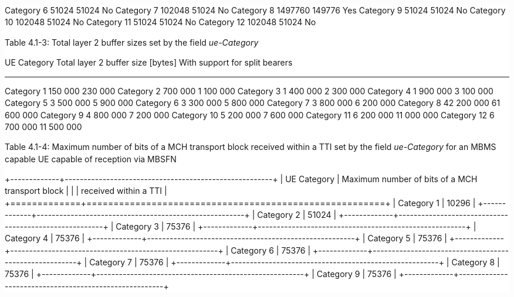   Category 6    51024                                                                    51024                                                                          No
  Category 7    102048                                                                   51024                                                                          No
  Category 8    1497760                                                                  149776                                                                         Yes
  Category 9    51024                                                                    51024                                                                          No
  Category 10   102048                                                                   51024                                                                          No
  Category 11   51024                                                                    51024                                                                          No
  Category 12   102048                                                                   51024                                                                          No

Table 4.1-3: Total layer 2 buffer sizes set by the field *ue-Category*

  UE Category   Total layer 2 buffer size \[bytes\]   With support for split bearers
  ------------- ------------------------------------- --------------------------------
  Category 1    150 000                               230 000
  Category 2    700 000                               1 100 000
  Category 3    1 400 000                             2 300 000
  Category 4    1 900 000                             3 100 000
  Category 5    3 500 000                             5 900 000
  Category 6    3 300 000                             5 800 000
  Category 7    3 800 000                             6 200 000
  Category 8    42 200 000                            61 600 000
  Category 9    4 800 000                             7 200 000
  Category 10   5 200 000                             7 600 000
  Category 11   6 200 000                             11 000 000
  Category 12   6 700 000                             11 500 000

Table 4.1-4: Maximum number of bits of a MCH transport block received
within a TTI set by the field *ue-Category* for an MBMS capable UE
capable of reception via MBSFN

+-------------+-------------------------------------------------------+
| UE Category | Maximum number of bits of a MCH transport block       |
|             | received within a TTI                                 |
+=============+=======================================================+
| Category 1  | 10296                                                 |
+-------------+-------------------------------------------------------+
| Category 2  | 51024                                                 |
+-------------+-------------------------------------------------------+
| Category 3  | 75376                                                 |
+-------------+-------------------------------------------------------+
| Category 4  | 75376                                                 |
+-------------+-------------------------------------------------------+
| Category 5  | 75376                                                 |
+-------------+-------------------------------------------------------+
| Category 6  | 75376                                                 |
+-------------+-------------------------------------------------------+
| Category 7  | 75376                                                 |
+-------------+-------------------------------------------------------+
| Category 8  | 75376                                                 |
+-------------+-------------------------------------------------------+
| Category 9  | 75376                                                 |
+-------------+-------------------------------------------------------+